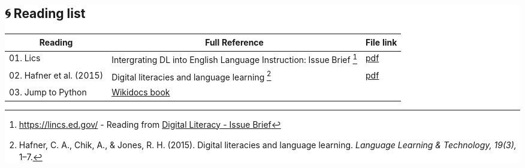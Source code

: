 
## 🌀 Reading list

|Reading|Full Reference|File link|
|--|--|--|
|01. Lics|Intergrating DL into English Language Instruction: Issue Brief [^1]|[pdf](https://lincs.ed.gov/sites/default/files/ELL_Digital_Literacy_508.pdf)|  
|02. Hafner et al. (2015)|Digital literacies and language learning [^2] |[pdf](https://www.researchgate.net/publication/285926202_Digital_literacies_and_language_learning)|
|03. Jump to Python | [Wikidocs book](https://wikidocs.net/11) | |

[^1]: https://lincs.ed.gov/ - Reading from [Digital Literacy - Issue Brief](https://lincs.ed.gov/sites/default/files/ELL_Digital_Literacy_508.pdf)
[^2]: Hafner, C. A., Chik, A., & Jones, R. H. (2015). Digital literacies and language learning. _Language Learning & Technology, 19(3),_ 1–7. 

